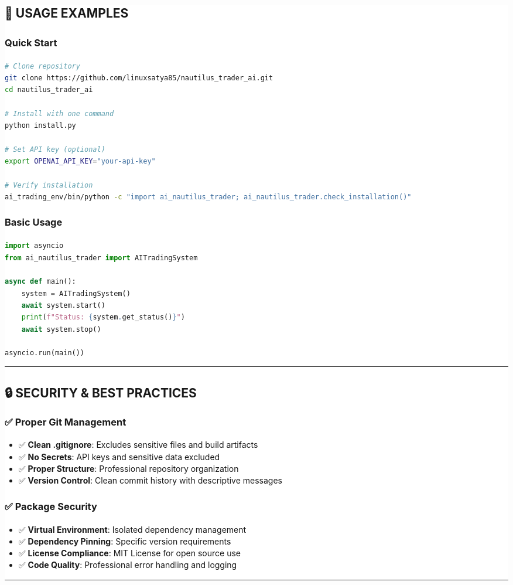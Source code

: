 
## 🎯 **USAGE EXAMPLES**

### **Quick Start**
```bash
# Clone repository
git clone https://github.com/linuxsatya85/nautilus_trader_ai.git
cd nautilus_trader_ai

# Install with one command
python install.py

# Set API key (optional)
export OPENAI_API_KEY="your-api-key"

# Verify installation
ai_trading_env/bin/python -c "import ai_nautilus_trader; ai_nautilus_trader.check_installation()"
```

### **Basic Usage**
```python
import asyncio
from ai_nautilus_trader import AITradingSystem

async def main():
    system = AITradingSystem()
    await system.start()
    print(f"Status: {system.get_status()}")
    await system.stop()

asyncio.run(main())
```

---

## 🔒 **SECURITY & BEST PRACTICES**

### **✅ Proper Git Management**
- ✅ **Clean .gitignore**: Excludes sensitive files and build artifacts
- ✅ **No Secrets**: API keys and sensitive data excluded
- ✅ **Proper Structure**: Professional repository organization
- ✅ **Version Control**: Clean commit history with descriptive messages

### **✅ Package Security**
- ✅ **Virtual Environment**: Isolated dependency management
- ✅ **Dependency Pinning**: Specific version requirements
- ✅ **License Compliance**: MIT License for open source use
- ✅ **Code Quality**: Professional error handling and logging

---

